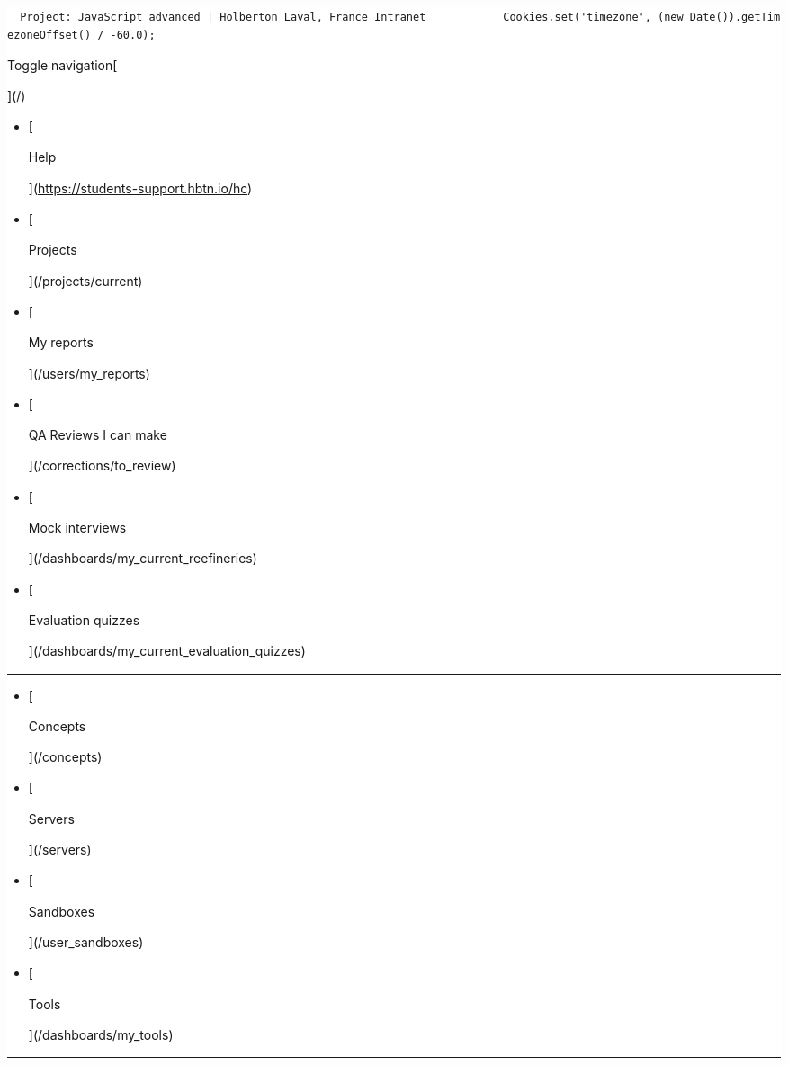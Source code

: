       Project: JavaScript advanced | Holberton Laval, France Intranet            Cookies.set('timezone', (new Date()).getTimezoneOffset() / -60.0);

Toggle navigation[

](/)

*   [

    Help

    ](https://students-support.hbtn.io/hc)
*   [

    Projects

    ](/projects/current)
*   [

    My reports

    ](/users/my_reports)
*   [

    QA Reviews I can make

    ](/corrections/to_review)
*   [

    Mock interviews

    ](/dashboards/my_current_reefineries)
*   [

    Evaluation quizzes

    ](/dashboards/my_current_evaluation_quizzes)

* * *

*   [

    Concepts

    ](/concepts)
*   [

    Servers

    ](/servers)
*   [

    Sandboxes

    ](/user_sandboxes)
*   [

    Tools

    ](/dashboards/my_tools)

* * *
